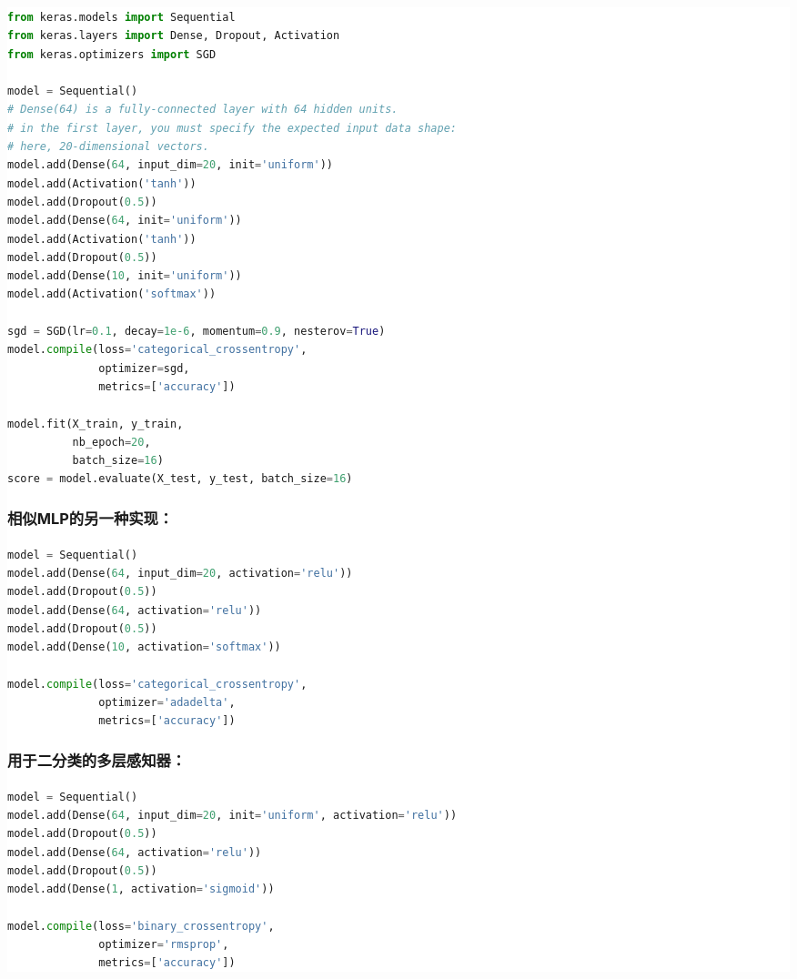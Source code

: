 ```python
from keras.models import Sequential
from keras.layers import Dense, Dropout, Activation
from keras.optimizers import SGD

model = Sequential()
# Dense(64) is a fully-connected layer with 64 hidden units.
# in the first layer, you must specify the expected input data shape:
# here, 20-dimensional vectors.
model.add(Dense(64, input_dim=20, init='uniform'))
model.add(Activation('tanh'))
model.add(Dropout(0.5))
model.add(Dense(64, init='uniform'))
model.add(Activation('tanh'))
model.add(Dropout(0.5))
model.add(Dense(10, init='uniform'))
model.add(Activation('softmax'))

sgd = SGD(lr=0.1, decay=1e-6, momentum=0.9, nesterov=True)
model.compile(loss='categorical_crossentropy',
			  optimizer=sgd,
			  metrics=['accuracy'])

model.fit(X_train, y_train,
		  nb_epoch=20,
		  batch_size=16)
score = model.evaluate(X_test, y_test, batch_size=16)	
```

### 相似MLP的另一种实现：

```python	
model = Sequential()
model.add(Dense(64, input_dim=20, activation='relu'))
model.add(Dropout(0.5))
model.add(Dense(64, activation='relu'))
model.add(Dropout(0.5))
model.add(Dense(10, activation='softmax'))

model.compile(loss='categorical_crossentropy',
			  optimizer='adadelta',
			  metrics=['accuracy'])
```

### 用于二分类的多层感知器：

```python
model = Sequential()
model.add(Dense(64, input_dim=20, init='uniform', activation='relu'))
model.add(Dropout(0.5))
model.add(Dense(64, activation='relu'))
model.add(Dropout(0.5))
model.add(Dense(1, activation='sigmoid'))

model.compile(loss='binary_crossentropy',
			  optimizer='rmsprop',
			  metrics=['accuracy'])
```
